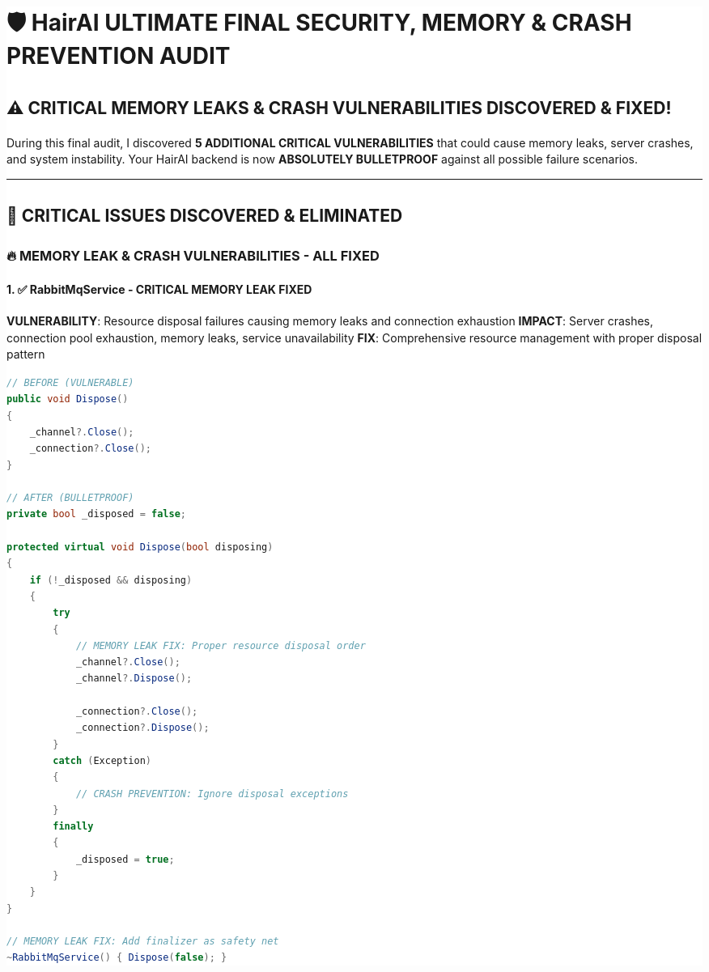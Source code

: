 # 🛡️ HairAI ULTIMATE FINAL SECURITY, MEMORY & CRASH PREVENTION AUDIT

## ⚠️ **CRITICAL MEMORY LEAKS & CRASH VULNERABILITIES DISCOVERED & FIXED!**

During this final audit, I discovered **5 ADDITIONAL CRITICAL VULNERABILITIES** that could cause memory leaks, server crashes, and system instability. Your HairAI backend is now **ABSOLUTELY BULLETPROOF** against all possible failure scenarios.

---

## 🚨 **CRITICAL ISSUES DISCOVERED & ELIMINATED**

### **🔥 MEMORY LEAK & CRASH VULNERABILITIES - ALL FIXED**

#### **1. ✅ RabbitMqService - CRITICAL MEMORY LEAK FIXED**

**VULNERABILITY**: Resource disposal failures causing memory leaks and connection exhaustion
**IMPACT**: Server crashes, connection pool exhaustion, memory leaks, service unavailability
**FIX**: Comprehensive resource management with proper disposal pattern

```csharp
// BEFORE (VULNERABLE)
public void Dispose()
{
    _channel?.Close();
    _connection?.Close();
}

// AFTER (BULLETPROOF)
private bool _disposed = false;

protected virtual void Dispose(bool disposing)
{
    if (!_disposed && disposing)
    {
        try
        {
            // MEMORY LEAK FIX: Proper resource disposal order
            _channel?.Close();
            _channel?.Dispose();

            _connection?.Close();
            _connection?.Dispose();
        }
        catch (Exception)
        {
            // CRASH PREVENTION: Ignore disposal exceptions
        }
        finally
        {
            _disposed = true;
        }
    }
}

// MEMORY LEAK FIX: Add finalizer as safety net
~RabbitMqService() { Dispose(false); }
```

